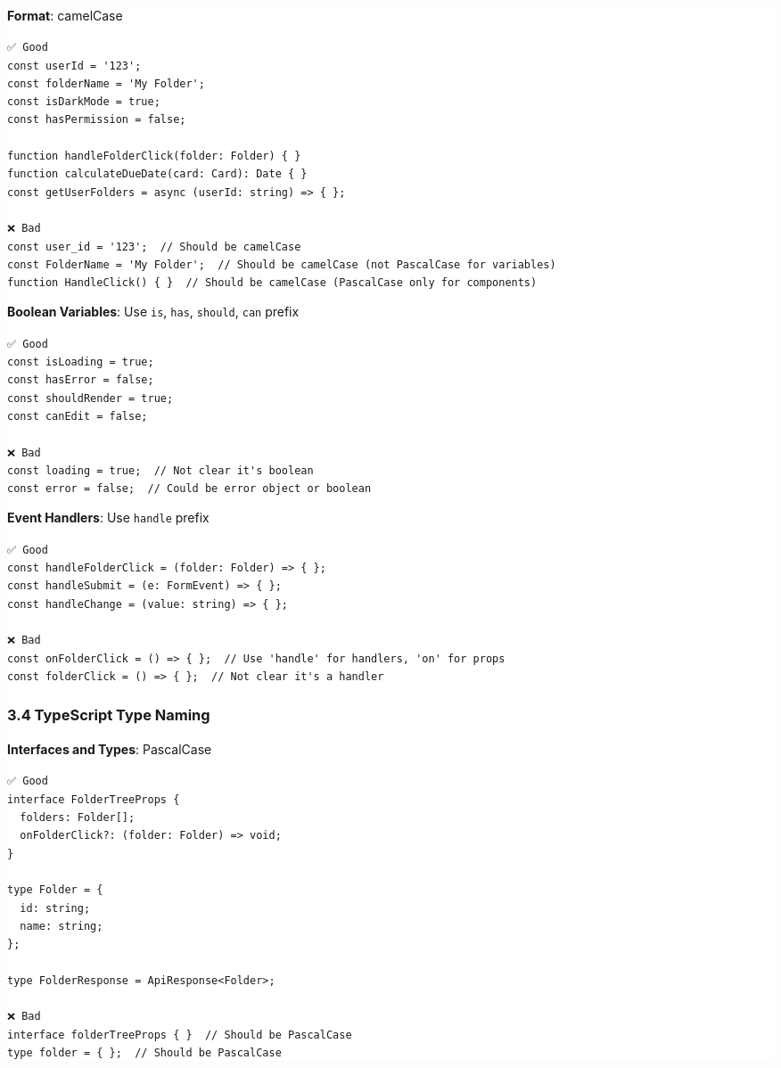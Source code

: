 **Format**: camelCase

```tsx
✅ Good
const userId = '123';
const folderName = 'My Folder';
const isDarkMode = true;
const hasPermission = false;

function handleFolderClick(folder: Folder) { }
function calculateDueDate(card: Card): Date { }
const getUserFolders = async (userId: string) => { };

❌ Bad
const user_id = '123';  // Should be camelCase
const FolderName = 'My Folder';  // Should be camelCase (not PascalCase for variables)
function HandleClick() { }  // Should be camelCase (PascalCase only for components)
```

**Boolean Variables**: Use `is`, `has`, `should`, `can` prefix

```tsx
✅ Good
const isLoading = true;
const hasError = false;
const shouldRender = true;
const canEdit = false;

❌ Bad
const loading = true;  // Not clear it's boolean
const error = false;  // Could be error object or boolean
```

**Event Handlers**: Use `handle` prefix

```tsx
✅ Good
const handleFolderClick = (folder: Folder) => { };
const handleSubmit = (e: FormEvent) => { };
const handleChange = (value: string) => { };

❌ Bad
const onFolderClick = () => { };  // Use 'handle' for handlers, 'on' for props
const folderClick = () => { };  // Not clear it's a handler
```

### 3.4 TypeScript Type Naming

**Interfaces and Types**: PascalCase

```tsx
✅ Good
interface FolderTreeProps {
  folders: Folder[];
  onFolderClick?: (folder: Folder) => void;
}

type Folder = {
  id: string;
  name: string;
};

type FolderResponse = ApiResponse<Folder>;

❌ Bad
interface folderTreeProps { }  // Should be PascalCase
type folder = { };  // Should be PascalCase
```